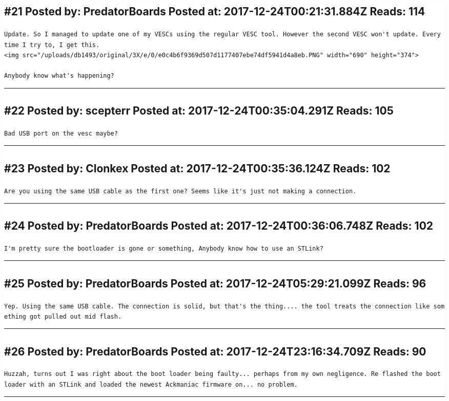 ## \#21 Posted by: PredatorBoards Posted at: 2017-12-24T00:21:31.884Z Reads: 114

```
Update. So I managed to update one of my VESCs using the regular VESC tool. However the second VESC won't update. Every time I try to, I get this.
<img src="/uploads/db1493/original/3X/e/0/e0c4b6f9369d507d1177407ebe74df5941d4a8eb.PNG" width="690" height="374">

Anybody know what's happening?
```

---
## \#22 Posted by: scepterr Posted at: 2017-12-24T00:35:04.291Z Reads: 105

```
Bad USB port on the vesc maybe?
```

---
## \#23 Posted by: Clonkex Posted at: 2017-12-24T00:35:36.124Z Reads: 102

```
Are you using the same USB cable as the first one? Seems like it's just not making a connection.
```

---
## \#24 Posted by: PredatorBoards Posted at: 2017-12-24T00:36:06.748Z Reads: 102

```
I'm pretty sure the bootloader is gone or something, Anybody know how to use an STLink?
```

---
## \#25 Posted by: PredatorBoards Posted at: 2017-12-24T05:29:21.099Z Reads: 96

```
Yep. Using the same USB cable. The connection is solid, but that's the thing.... the tool treats the connection like something got pulled out mid flash.
```

---
## \#26 Posted by: PredatorBoards Posted at: 2017-12-24T23:16:34.709Z Reads: 90

```
Huzzah, turns out I was right about the boot loader being faulty... perhaps from my own negligence. Re flashed the boot loader with an STLink and loaded the newest Ackmaniac firmware on... no problem.
```

---